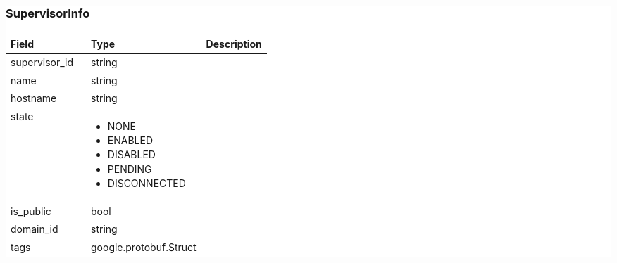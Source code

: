 ### SupervisorInfo
<table>
  <thead>
    <tr>
      <th style="text-align:left; width:100px;">Field</th>
      <th style="text-align:left">Type</th>
      <th style="text-align:left">Description</th>
    </tr>
  </thead>
  <tbody>
    <tr>
      <td style="text-align:left; width:100px;">supervisor_id</td>
      <td style="text-align:left">string</td>
<td style="text-align:left"></td>

   </tr>
    <tr>
      <td style="text-align:left; width:100px;">name</td>
      <td style="text-align:left">string</td>
<td style="text-align:left"></td>

   </tr>
    <tr>
      <td style="text-align:left; width:100px;">hostname</td>
      <td style="text-align:left">string</td>
<td style="text-align:left"></td>

   </tr>
    <tr>
      <td style="text-align:left; width:100px;">state</td>
      <td style="text-align:left"><ul>
          	<li>NONE</li>
          	<li>ENABLED</li>
          	<li>DISABLED</li>
          	<li>PENDING</li>
          	<li>DISCONNECTED</li>
        </ul></td>
<td style="text-align:left"></td>

   </tr>
    <tr>
      <td style="text-align:left; width:100px;">is_public</td>
      <td style="text-align:left">bool</td>
<td style="text-align:left"></td>

   </tr>
    <tr>
      <td style="text-align:left; width:100px;">domain_id</td>
      <td style="text-align:left">string</td>
<td style="text-align:left"></td>

   </tr>
    <tr>
      <td style="text-align:left; width:100px;">tags</td>
      <td style="text-align:left"><a href="https://github.com/protocolbuffers/protobuf/blob/master/src/google/protobuf/struct.proto">google.protobuf.Struct</a></td>
<td style="text-align:left"></td>
